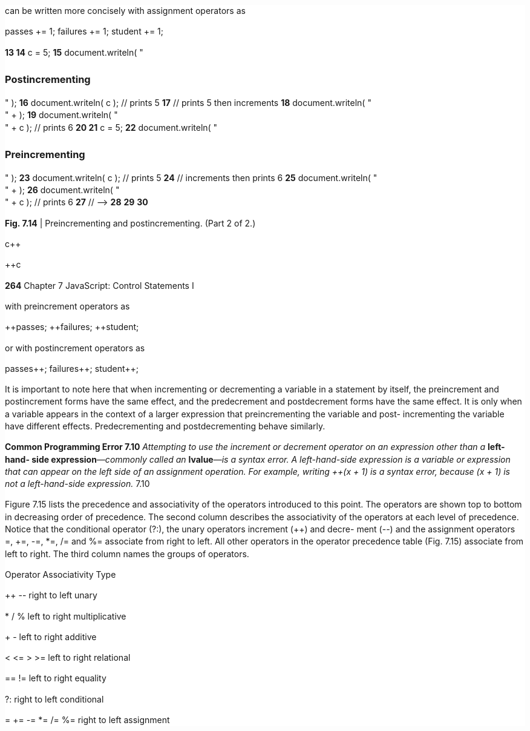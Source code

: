 can be written more concisely with assignment operators as

passes += 1; failures += 1; student += 1;

**13 14** c = 5; **15** document.writeln( "<h3>Postincrementing</h3>" ); **16** document.writeln( c ); // prints 5 **17** // prints 5 then increments **18** document.writeln( "<br />" + ); **19** document.writeln( "<br />" + c ); // prints 6 **20 21** c = 5; **22** document.writeln( "<h3>Preincrementing</h3>" ); **23** document.writeln( c ); // prints 5 **24** // increments then prints 6 **25** document.writeln( "<br />" + ); **26** document.writeln( "<br />" + c ); // prints 6 **27** // --> **28** </script> **29** </head><body></body> **30** </html>

**Fig. 7.14** | Preincrementing and postincrementing. (Part 2 of 2.)

c++

++c

**264** Chapter 7 JavaScript: Control Statements I

with preincrement operators as

++passes; ++failures; ++student;

or with postincrement operators as

passes++; failures++; student++;

It is important to note here that when incrementing or decrementing a variable in a statement by itself, the preincrement and postincrement forms have the same effect, and the predecrement and postdecrement forms have the same effect. It is only when a variable appears in the context of a larger expression that preincrementing the variable and post- incrementing the variable have different effects. Predecrementing and postdecrementing behave similarly.

**Common Programming Error 7.10** _Attempting to use the increment or decrement operator on an expression other than a_ **left-hand- side expression**_—commonly called an_ **lvalue**—_is a syntax error. A left-hand-side expression is a variable or expression that can appear on the left side of an assignment operation. For example, writing ++(x + 1) is a syntax error, because (x + 1) is not a left-hand-side expression._ 7.10

Figure 7.15 lists the precedence and associativity of the operators introduced to this point. The operators are shown top to bottom in decreasing order of precedence. The second column describes the associativity of the operators at each level of precedence. Notice that the conditional operator (?:), the unary operators increment (++) and decre- ment (--) and the assignment operators =, +=, -=, \*=, /= and %= associate from right to left. All other operators in the operator precedence table (Fig. 7.15) associate from left to right. The third column names the groups of operators.

Operator Associativity Type

++ -- right to left unary

\* / % left to right multiplicative

\+ - left to right additive

< <= > >= left to right relational

\== != left to right equality

?: right to left conditional

\= += -= \*= /= %= right to left assignment
